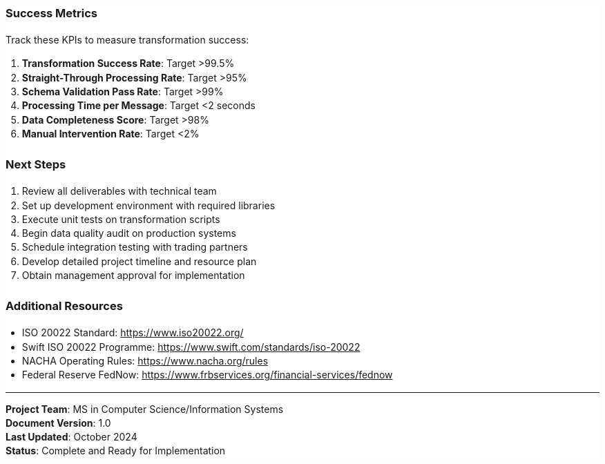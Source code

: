 ### Success Metrics

Track these KPIs to measure transformation success:

1. **Transformation Success Rate**: Target >99.5%
2. **Straight-Through Processing Rate**: Target >95%
3. **Schema Validation Pass Rate**: Target >99%
4. **Processing Time per Message**: Target <2 seconds
5. **Data Completeness Score**: Target >98%
6. **Manual Intervention Rate**: Target <2%

### Next Steps

1. Review all deliverables with technical team
2. Set up development environment with required libraries
3. Execute unit tests on transformation scripts
4. Begin data quality audit on production systems
5. Schedule integration testing with trading partners
6. Develop detailed project timeline and resource plan
7. Obtain management approval for implementation

### Additional Resources

- ISO 20022 Standard: https://www.iso20022.org/
- Swift ISO 20022 Programme: https://www.swift.com/standards/iso-20022
- NACHA Operating Rules: https://www.nacha.org/rules
- Federal Reserve FedNow: https://www.frbservices.org/financial-services/fednow

---

**Project Team**: MS in Computer Science/Information Systems  
**Document Version**: 1.0  
**Last Updated**: October 2024  
**Status**: Complete and Ready for Implementation
